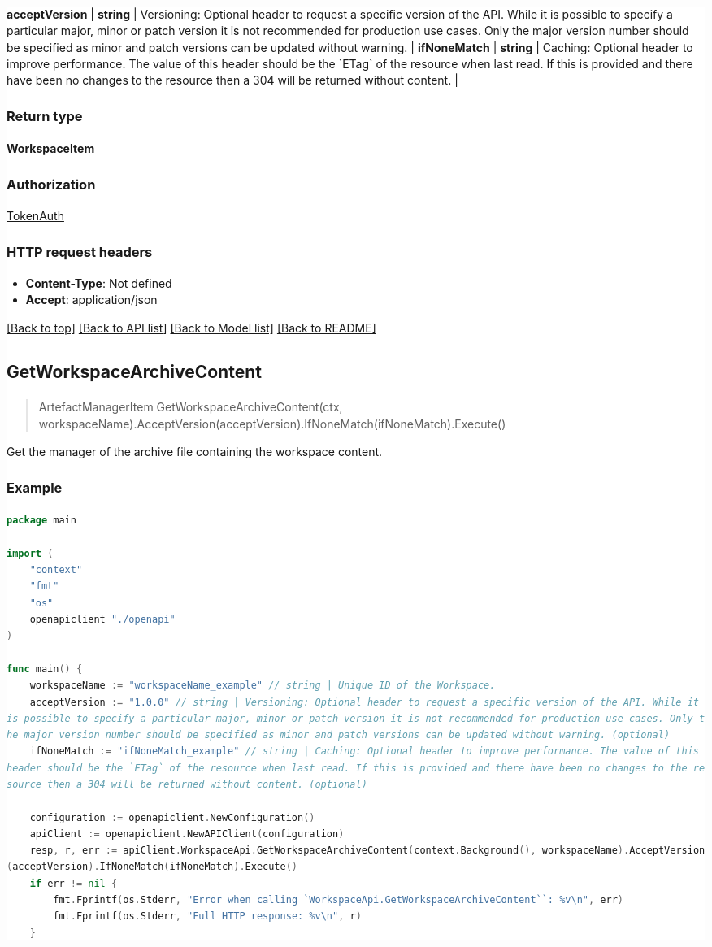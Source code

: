  **acceptVersion** | **string** | Versioning: Optional header to request a specific version of the API. While it is possible to specify a particular major, minor or patch version it is not recommended for production use cases. Only the major version number should be specified as minor and patch versions can be updated without warning. | 
 **ifNoneMatch** | **string** | Caching: Optional header to improve performance. The value of this header should be the &#x60;ETag&#x60; of the resource when last read. If this is provided and there have been no changes to the resource then a 304 will be returned without content. | 

### Return type

[**WorkspaceItem**](WorkspaceItem.md)

### Authorization

[TokenAuth](../README.md#TokenAuth)

### HTTP request headers

- **Content-Type**: Not defined
- **Accept**: application/json

[[Back to top]](#) [[Back to API list]](../README.md#documentation-for-api-endpoints)
[[Back to Model list]](../README.md#documentation-for-models)
[[Back to README]](../README.md)


## GetWorkspaceArchiveContent

> ArtefactManagerItem GetWorkspaceArchiveContent(ctx, workspaceName).AcceptVersion(acceptVersion).IfNoneMatch(ifNoneMatch).Execute()

Get the manager of the archive file containing the workspace content.



### Example

```go
package main

import (
    "context"
    "fmt"
    "os"
    openapiclient "./openapi"
)

func main() {
    workspaceName := "workspaceName_example" // string | Unique ID of the Workspace.
    acceptVersion := "1.0.0" // string | Versioning: Optional header to request a specific version of the API. While it is possible to specify a particular major, minor or patch version it is not recommended for production use cases. Only the major version number should be specified as minor and patch versions can be updated without warning. (optional)
    ifNoneMatch := "ifNoneMatch_example" // string | Caching: Optional header to improve performance. The value of this header should be the `ETag` of the resource when last read. If this is provided and there have been no changes to the resource then a 304 will be returned without content. (optional)

    configuration := openapiclient.NewConfiguration()
    apiClient := openapiclient.NewAPIClient(configuration)
    resp, r, err := apiClient.WorkspaceApi.GetWorkspaceArchiveContent(context.Background(), workspaceName).AcceptVersion(acceptVersion).IfNoneMatch(ifNoneMatch).Execute()
    if err != nil {
        fmt.Fprintf(os.Stderr, "Error when calling `WorkspaceApi.GetWorkspaceArchiveContent``: %v\n", err)
        fmt.Fprintf(os.Stderr, "Full HTTP response: %v\n", r)
    }
```